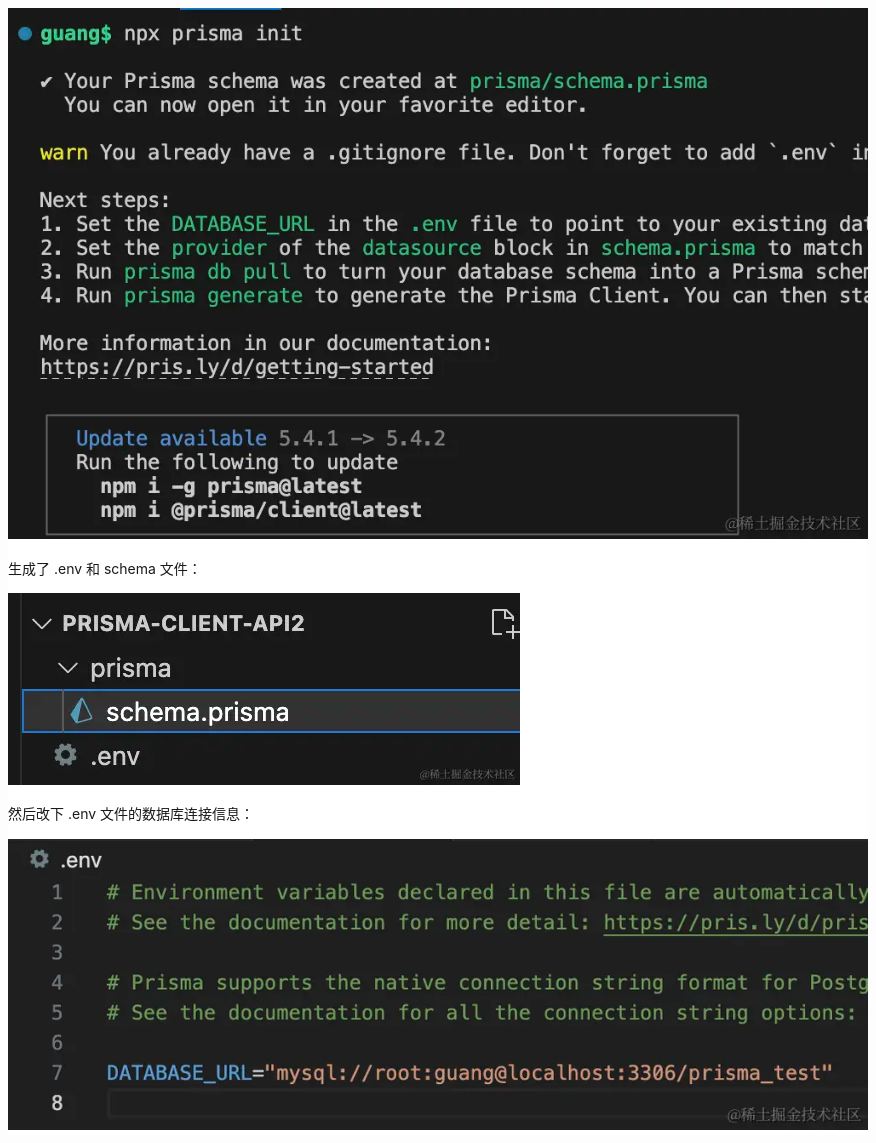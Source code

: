![](./images/29216dde7e8e40be94a8a27f85f0c4af~tplv-k3u1fbpfcp-jj-mark:3024:0:0:0:q75.awebp.png)

生成了 .env 和 schema 文件：

![](./images/51cd28df37d6483abc67cffc76b7cc3e~tplv-k3u1fbpfcp-jj-mark:3024:0:0:0:q75.awebp.png)

然后改下 .env 文件的数据库连接信息：

![](./images/9260844466e7496fa11bdf18a5da4e14~tplv-k3u1fbpfcp-jj-mark:3024:0:0:0:q75.awebp.png)
